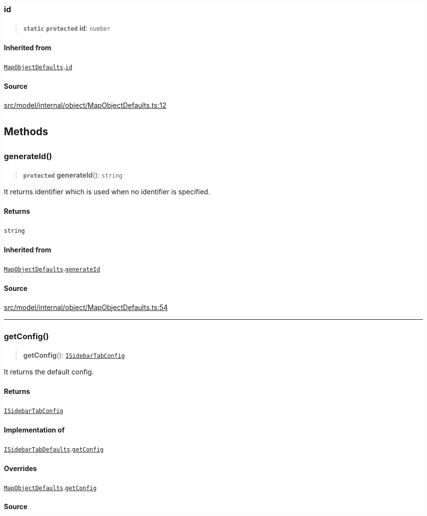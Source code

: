 ### id

> **`static`** **`protected`** **id**: `number`

#### Inherited from

[`MapObjectDefaults`](MapObjectDefaults.md).[`id`](MapObjectDefaults.md#id)

#### Source

[src/model/internal/object/MapObjectDefaults.ts:12](https://github.com/geovisto/geovisto-map/blob/e22d774889dbc28cc1ec62933ecf6bab6690f172/src/model/internal/object/MapObjectDefaults.ts#L12)

## Methods

### generateId()

> **`protected`** **generateId**(): `string`

It returns identifier which is used when no identifier is specified.

#### Returns

`string`

#### Inherited from

[`MapObjectDefaults`](MapObjectDefaults.md).[`generateId`](MapObjectDefaults.md#generateid)

#### Source

[src/model/internal/object/MapObjectDefaults.ts:54](https://github.com/geovisto/geovisto-map/blob/e22d774889dbc28cc1ec62933ecf6bab6690f172/src/model/internal/object/MapObjectDefaults.ts#L54)

***

### getConfig()

> **getConfig**(): [`ISidebarTabConfig`](../type-aliases/ISidebarTabConfig.md)

It returns the default config.

#### Returns

[`ISidebarTabConfig`](../type-aliases/ISidebarTabConfig.md)

#### Implementation of

[`ISidebarTabDefaults`](../interfaces/ISidebarTabDefaults.md).[`getConfig`](../interfaces/ISidebarTabDefaults.md#getconfig)

#### Overrides

[`MapObjectDefaults`](MapObjectDefaults.md).[`getConfig`](MapObjectDefaults.md#getconfig)

#### Source
